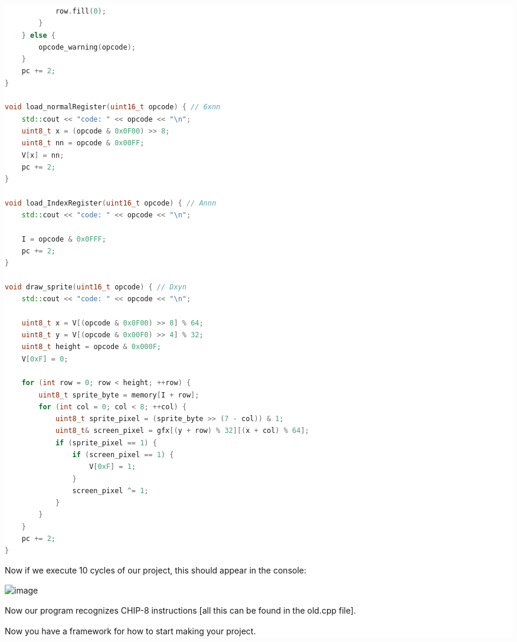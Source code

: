 ```c++
            row.fill(0);
        }
    } else {
        opcode_warning(opcode);
    }
    pc += 2;
}

void load_normalRegister(uint16_t opcode) { // 6xnn
    std::cout << "code: " << opcode << "\n";
    uint8_t x = (opcode & 0x0F00) >> 8;
    uint8_t nn = opcode & 0x00FF;
    V[x] = nn;
    pc += 2;
}

void load_IndexRegister(uint16_t opcode) { // Annn
    std::cout << "code: " << opcode << "\n";

    I = opcode & 0x0FFF;
    pc += 2;
}

void draw_sprite(uint16_t opcode) { // Dxyn
    std::cout << "code: " << opcode << "\n";

    uint8_t x = V[(opcode & 0x0F00) >> 8] % 64;
    uint8_t y = V[(opcode & 0x00F0) >> 4] % 32;
    uint8_t height = opcode & 0x000F;
    V[0xF] = 0;

    for (int row = 0; row < height; ++row) {
        uint8_t sprite_byte = memory[I + row];
        for (int col = 0; col < 8; ++col) {
            uint8_t sprite_pixel = (sprite_byte >> (7 - col)) & 1;
            uint8_t& screen_pixel = gfx[(y + row) % 32][(x + col) % 64];
            if (sprite_pixel == 1) {
                if (screen_pixel == 1) {
                    V[0xF] = 1;
                }
                screen_pixel ^= 1;
            }
        }
    }
    pc += 2;
}
```

Now if we execute 10 cycles of our project, this should appear in the console:

<img width="1275" height="392" alt="image" src="https://github.com/user-attachments/assets/cc3b91d3-b4b6-4278-9ad3-d8a50bb212a2" />

Now our program recognizes CHIP-8 instructions [all this can be found in the old.cpp file].

Now you have a framework for how to start making your project.
